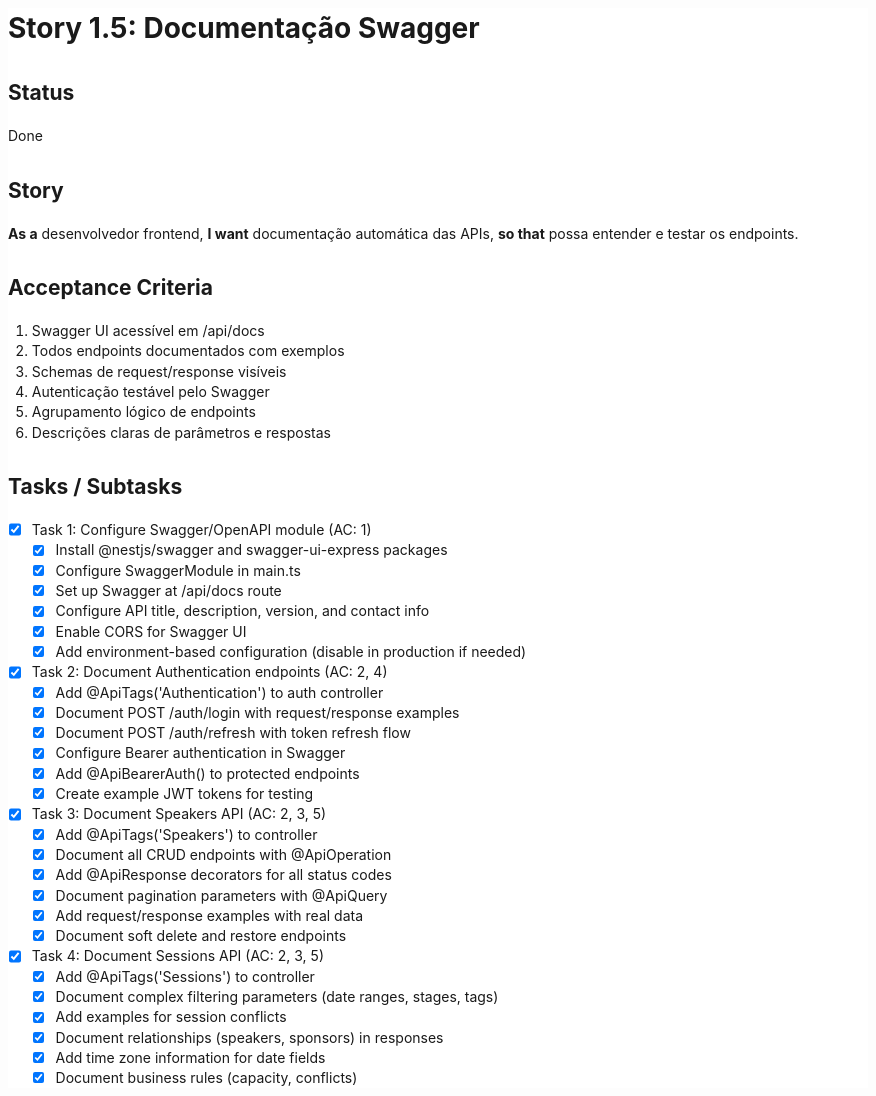 # Story 1.5: Documentação Swagger

## Status
Done

## Story
**As a** desenvolvedor frontend,
**I want** documentação automática das APIs,
**so that** possa entender e testar os endpoints.

## Acceptance Criteria
1. Swagger UI acessível em /api/docs
2. Todos endpoints documentados com exemplos
3. Schemas de request/response visíveis
4. Autenticação testável pelo Swagger
5. Agrupamento lógico de endpoints
6. Descrições claras de parâmetros e respostas

## Tasks / Subtasks
- [x] Task 1: Configure Swagger/OpenAPI module (AC: 1)
  - [x] Install @nestjs/swagger and swagger-ui-express packages
  - [x] Configure SwaggerModule in main.ts
  - [x] Set up Swagger at /api/docs route
  - [x] Configure API title, description, version, and contact info
  - [x] Enable CORS for Swagger UI
  - [x] Add environment-based configuration (disable in production if needed)

- [x] Task 2: Document Authentication endpoints (AC: 2, 4)
  - [x] Add @ApiTags('Authentication') to auth controller
  - [x] Document POST /auth/login with request/response examples
  - [x] Document POST /auth/refresh with token refresh flow
  - [x] Configure Bearer authentication in Swagger
  - [x] Add @ApiBearerAuth() to protected endpoints
  - [x] Create example JWT tokens for testing

- [x] Task 3: Document Speakers API (AC: 2, 3, 5)
  - [x] Add @ApiTags('Speakers') to controller
  - [x] Document all CRUD endpoints with @ApiOperation
  - [x] Add @ApiResponse decorators for all status codes
  - [x] Document pagination parameters with @ApiQuery
  - [x] Add request/response examples with real data
  - [x] Document soft delete and restore endpoints

- [x] Task 4: Document Sessions API (AC: 2, 3, 5)
  - [x] Add @ApiTags('Sessions') to controller
  - [x] Document complex filtering parameters (date ranges, stages, tags)
  - [x] Add examples for session conflicts
  - [x] Document relationships (speakers, sponsors) in responses
  - [x] Add time zone information for date fields
  - [x] Document business rules (capacity, conflicts)
